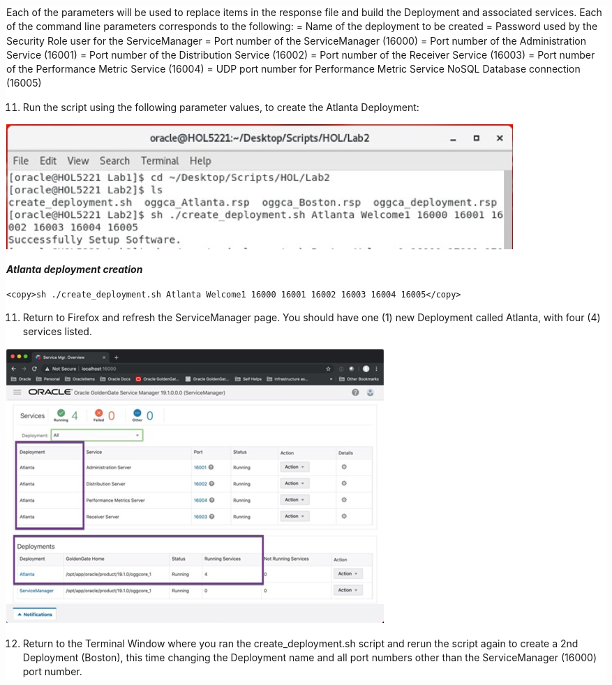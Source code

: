 Each of the parameters will be used to replace items in the response file and build the Deployment and associated services. Each of the command line parameters corresponds to the following: 
 = Name of the deployment to be created  = Password used by the Security Role user for the 
ServiceManager  = Port number of the ServiceManager (16000)  = Port number of the Administration Service (16001)  = Port number of the Distribution Service (16002)  = Port number of the Receiver Service (16003)  = Port number of the Performance Metric Service (16004)  = UDP port number for Performance Metric Service NoSQL Database connection (16005) 

11.	Run the script using the following parameter values, to create the Atlanta Deployment: 

![](./images/g4.png " ")

***Atlanta deployment creation***  
```
<copy>sh ./create_deployment.sh Atlanta Welcome1 16000 16001 16002 16003 16004 16005</copy>
```
11.	Return to Firefox and refresh the ServiceManager page. You should have one (1) new Deployment called Atlanta, with four (4) services listed. 

![](./images/g5.png " ")

12.	Return to the Terminal Window where you ran the create_deployment.sh script and rerun the script again to create a 2nd Deployment (Boston), this time changing the Deployment name and all port numbers other than the ServiceManager (16000) port number. 
